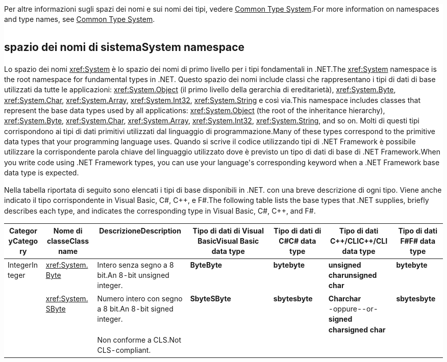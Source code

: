  <span data-ttu-id="28cf8-132">Per altre informazioni sugli spazi dei nomi e sui nomi dei tipi, vedere [Common Type System](../../docs/standard/base-types/common-type-system.md).</span><span class="sxs-lookup"><span data-stu-id="28cf8-132">For more information on namespaces and type names, see [Common Type System](../../docs/standard/base-types/common-type-system.md).</span></span>  
  
## <a name="system-namespace"></a><span data-ttu-id="28cf8-133">spazio dei nomi di sistema</span><span class="sxs-lookup"><span data-stu-id="28cf8-133">System namespace</span></span>

 <span data-ttu-id="28cf8-134">Lo spazio dei nomi <xref:System> è lo spazio dei nomi di primo livello per i tipi fondamentali in .NET.</span><span class="sxs-lookup"><span data-stu-id="28cf8-134">The <xref:System> namespace is the root namespace for fundamental types in .NET.</span></span> <span data-ttu-id="28cf8-135">Questo spazio dei nomi include classi che rappresentano i tipi di dati di base utilizzati da tutte le applicazioni: <xref:System.Object> (il primo livello della gerarchia di ereditarietà), <xref:System.Byte>, <xref:System.Char>, <xref:System.Array>, <xref:System.Int32>, <xref:System.String> e così via.</span><span class="sxs-lookup"><span data-stu-id="28cf8-135">This namespace includes classes that represent the base data types used by all applications: <xref:System.Object> (the root of the inheritance hierarchy), <xref:System.Byte>, <xref:System.Char>, <xref:System.Array>, <xref:System.Int32>, <xref:System.String>, and so on.</span></span> <span data-ttu-id="28cf8-136">Molti di questi tipi corrispondono ai tipi di dati primitivi utilizzati dal linguaggio di programmazione.</span><span class="sxs-lookup"><span data-stu-id="28cf8-136">Many of these types correspond to the primitive data types that your programming language uses.</span></span> <span data-ttu-id="28cf8-137">Quando si scrive il codice utilizzando tipi di .NET Framework è possibile utilizzare la corrispondente parola chiave del linguaggio utilizzato dove è previsto un tipo di dati di base di .NET Framework.</span><span class="sxs-lookup"><span data-stu-id="28cf8-137">When you write code using .NET Framework types, you can use your language's corresponding keyword when a .NET Framework base data type is expected.</span></span>  
  
 <span data-ttu-id="28cf8-138">Nella tabella riportata di seguito sono elencati i tipi di base disponibili in .NET. con una breve descrizione di ogni tipo. Viene anche indicato il tipo corrispondente in Visual Basic, C#, C++, e F#.</span><span class="sxs-lookup"><span data-stu-id="28cf8-138">The following table lists the base types that .NET supplies, briefly describes each type, and indicates the corresponding type in Visual Basic, C#, C++, and F#.</span></span>  
  
|<span data-ttu-id="28cf8-139">Category</span><span class="sxs-lookup"><span data-stu-id="28cf8-139">Category</span></span>|<span data-ttu-id="28cf8-140">Nome di classe</span><span class="sxs-lookup"><span data-stu-id="28cf8-140">Class name</span></span>|<span data-ttu-id="28cf8-141">Descrizione</span><span class="sxs-lookup"><span data-stu-id="28cf8-141">Description</span></span>|<span data-ttu-id="28cf8-142">Tipo di dati di Visual Basic</span><span class="sxs-lookup"><span data-stu-id="28cf8-142">Visual Basic data type</span></span>|<span data-ttu-id="28cf8-143">Tipo di dati di C#</span><span class="sxs-lookup"><span data-stu-id="28cf8-143">C# data type</span></span>|<span data-ttu-id="28cf8-144">Tipo di dati C++/CLI</span><span class="sxs-lookup"><span data-stu-id="28cf8-144">C++/CLI data type</span></span>|<span data-ttu-id="28cf8-145">Tipo di dati F#</span><span class="sxs-lookup"><span data-stu-id="28cf8-145">F# data type</span></span>|  
|--------------|----------------|-----------------|----------------------------|-------------------|---------------------|-----------------------|  
|<span data-ttu-id="28cf8-146">Integer</span><span class="sxs-lookup"><span data-stu-id="28cf8-146">Integer</span></span>|<xref:System.Byte>|<span data-ttu-id="28cf8-147">Intero senza segno a 8 bit.</span><span class="sxs-lookup"><span data-stu-id="28cf8-147">An 8-bit unsigned integer.</span></span>|<span data-ttu-id="28cf8-148">**Byte**</span><span class="sxs-lookup"><span data-stu-id="28cf8-148">**Byte**</span></span>|<span data-ttu-id="28cf8-149">**byte**</span><span class="sxs-lookup"><span data-stu-id="28cf8-149">**byte**</span></span>|<span data-ttu-id="28cf8-150">**unsigned char**</span><span class="sxs-lookup"><span data-stu-id="28cf8-150">**unsigned char**</span></span>|<span data-ttu-id="28cf8-151">**byte**</span><span class="sxs-lookup"><span data-stu-id="28cf8-151">**byte**</span></span>|  
||<xref:System.SByte>|<span data-ttu-id="28cf8-152">Numero intero con segno a 8 bit.</span><span class="sxs-lookup"><span data-stu-id="28cf8-152">An 8-bit signed integer.</span></span><br /><br /> <span data-ttu-id="28cf8-153">Non conforme a CLS.</span><span class="sxs-lookup"><span data-stu-id="28cf8-153">Not CLS-compliant.</span></span>|<span data-ttu-id="28cf8-154">**Sbyte**</span><span class="sxs-lookup"><span data-stu-id="28cf8-154">**SByte**</span></span>|<span data-ttu-id="28cf8-155">**sbyte**</span><span class="sxs-lookup"><span data-stu-id="28cf8-155">**sbyte**</span></span>|<span data-ttu-id="28cf8-156">**Char**</span><span class="sxs-lookup"><span data-stu-id="28cf8-156">**char**</span></span><br /> <span data-ttu-id="28cf8-157">-oppure-</span><span class="sxs-lookup"><span data-stu-id="28cf8-157">-or-</span></span><br /> <span data-ttu-id="28cf8-158">**signed** **char**</span><span class="sxs-lookup"><span data-stu-id="28cf8-158">**signed** **char**</span></span>|<span data-ttu-id="28cf8-159">**sbyte**</span><span class="sxs-lookup"><span data-stu-id="28cf8-159">**sbyte**</span></span>|  